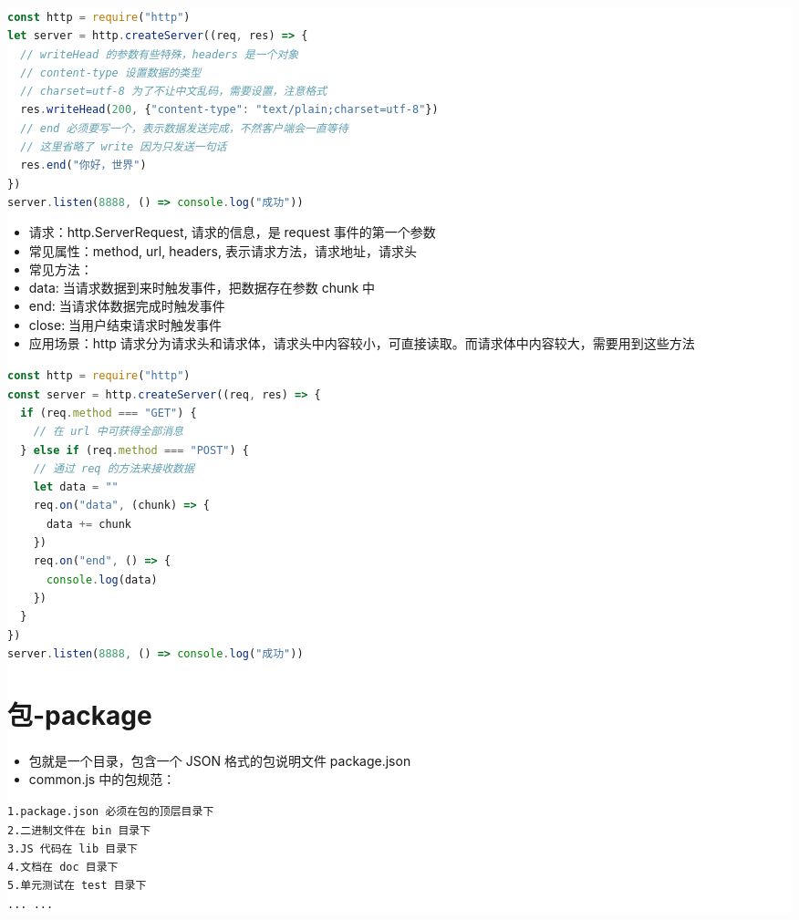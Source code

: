 ```js
const http = require("http")
let server = http.createServer((req, res) => {
  // writeHead 的参数有些特殊，headers 是一个对象
  // content-type 设置数据的类型
  // charset=utf-8 为了不让中文乱码，需要设置，注意格式
  res.writeHead(200, {"content-type": "text/plain;charset=utf-8"})
  // end 必须要写一个，表示数据发送完成，不然客户端会一直等待
  // 这里省略了 write 因为只发送一句话
  res.end("你好，世界")
})
server.listen(8888, () => console.log("成功"))
```

* 请求：http.ServerRequest, 请求的信息，是 request 事件的第一个参数
* 常见属性：method, url, headers, 表示请求方法，请求地址，请求头
* 常见方法：
* data: 当请求数据到来时触发事件，把数据存在参数 chunk 中
* end: 当请求体数据完成时触发事件
* close: 当用户结束请求时触发事件
* 应用场景：http 请求分为请求头和请求体，请求头中内容较小，可直接读取。而请求体中内容较大，需要用到这些方法

```js
const http = require("http")
const server = http.createServer((req, res) => {
  if (req.method === "GET") {
    // 在 url 中可获得全部消息
  } else if (req.method === "POST") {
    // 通过 req 的方法来接收数据
    let data = ""
    req.on("data", (chunk) => {
      data += chunk
    })
    req.on("end", () => {
      console.log(data)
    })
  }
})
server.listen(8888, () => console.log("成功"))
```

# 包-package

* 包就是一个目录，包含一个 JSON 格式的包说明文件 package.json
* common.js 中的包规范：

```
1.package.json 必须在包的顶层目录下
2.二进制文件在 bin 目录下
3.JS 代码在 lib 目录下
4.文档在 doc 目录下
5.单元测试在 test 目录下
... ...
```

